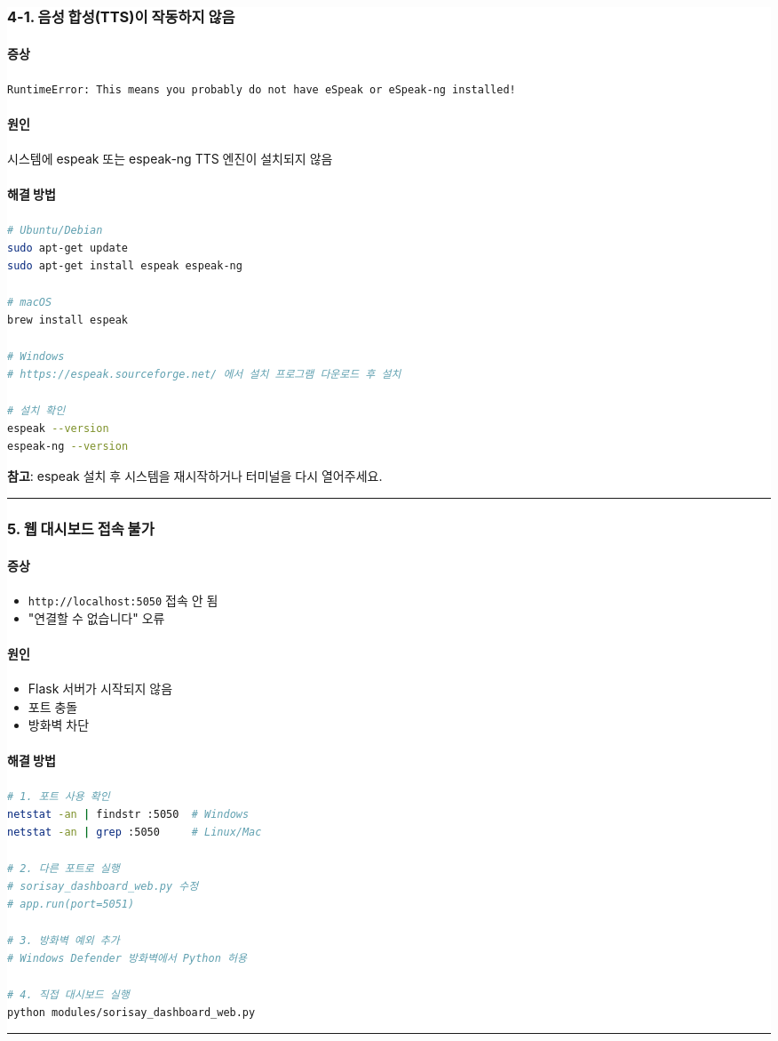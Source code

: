 
### 4-1. 음성 합성(TTS)이 작동하지 않음

#### 증상
```
RuntimeError: This means you probably do not have eSpeak or eSpeak-ng installed!
```

#### 원인
시스템에 espeak 또는 espeak-ng TTS 엔진이 설치되지 않음

#### 해결 방법
```bash
# Ubuntu/Debian
sudo apt-get update
sudo apt-get install espeak espeak-ng

# macOS
brew install espeak

# Windows
# https://espeak.sourceforge.net/ 에서 설치 프로그램 다운로드 후 설치

# 설치 확인
espeak --version
espeak-ng --version
```

**참고**: espeak 설치 후 시스템을 재시작하거나 터미널을 다시 열어주세요.

---

### 5. 웹 대시보드 접속 불가

#### 증상
- `http://localhost:5050` 접속 안 됨
- "연결할 수 없습니다" 오류

#### 원인
- Flask 서버가 시작되지 않음
- 포트 충돌
- 방화벽 차단

#### 해결 방법
```bash
# 1. 포트 사용 확인
netstat -an | findstr :5050  # Windows
netstat -an | grep :5050     # Linux/Mac

# 2. 다른 포트로 실행
# sorisay_dashboard_web.py 수정
# app.run(port=5051)

# 3. 방화벽 예외 추가
# Windows Defender 방화벽에서 Python 허용

# 4. 직접 대시보드 실행
python modules/sorisay_dashboard_web.py
```

---